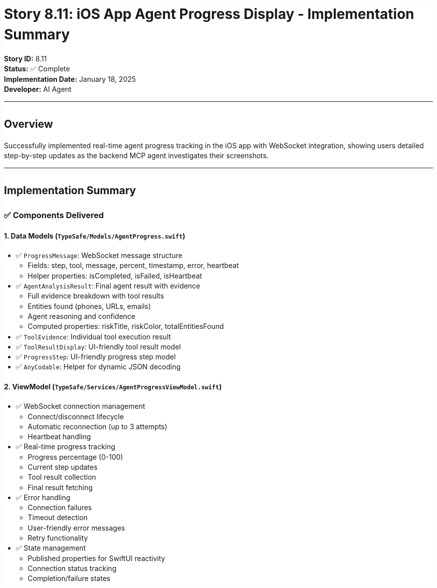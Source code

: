 # Story 8.11: iOS App Agent Progress Display - Implementation Summary

**Story ID:** 8.11  
**Status:** ✅ Complete  
**Implementation Date:** January 18, 2025  
**Developer:** AI Agent  

---

## Overview

Successfully implemented real-time agent progress tracking in the iOS app with WebSocket integration, showing users detailed step-by-step updates as the backend MCP agent investigates their screenshots.

---

## Implementation Summary

### ✅ Components Delivered

#### 1. **Data Models** (`TypeSafe/Models/AgentProgress.swift`)
- ✅ `ProgressMessage`: WebSocket message structure
  - Fields: step, tool, message, percent, timestamp, error, heartbeat
  - Helper properties: isCompleted, isFailed, isHeartbeat
- ✅ `AgentAnalysisResult`: Final agent result with evidence
  - Full evidence breakdown with tool results
  - Entities found (phones, URLs, emails)
  - Agent reasoning and confidence
  - Computed properties: riskTitle, riskColor, totalEntitiesFound
- ✅ `ToolEvidence`: Individual tool execution result
- ✅ `ToolResultDisplay`: UI-friendly tool result model
- ✅ `ProgressStep`: UI-friendly progress step model
- ✅ `AnyCodable`: Helper for dynamic JSON decoding

#### 2. **ViewModel** (`TypeSafe/Services/AgentProgressViewModel.swift`)
- ✅ WebSocket connection management
  - Connect/disconnect lifecycle
  - Automatic reconnection (up to 3 attempts)
  - Heartbeat handling
- ✅ Real-time progress tracking
  - Progress percentage (0-100)
  - Current step updates
  - Tool result collection
  - Final result fetching
- ✅ Error handling
  - Connection failures
  - Timeout detection
  - User-friendly error messages
  - Retry functionality
- ✅ State management
  - Published properties for SwiftUI reactivity
  - Connection status tracking
  - Completion/failure states
